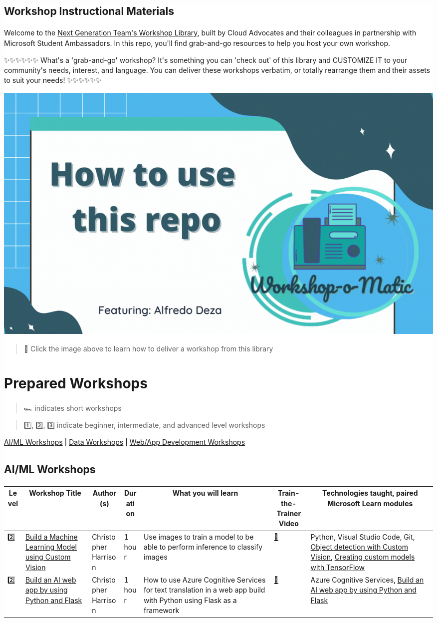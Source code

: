 ## Workshop Instructional Materials

Welcome to the [Next Generation Team's Workshop Library](presentation.pptx), built by Cloud Advocates and their colleagues in partnership with Microsoft Student Ambassadors. In this repo, you'll find grab-and-go resources to help you host your own workshop.

✨✨✨✨✨✨ What's a 'grab-and-go' workshop? It's something you can 'check out' of this library and CUSTOMIZE IT to your community's needs, interest, and language. You can deliver these workshops verbatim, or totally rearrange them and their assets to suit your needs! ✨✨✨✨✨✨

[![Workshop Library overview ](/images/how-to.gif)](https://youtu.be/tylrSBnjHGo "Workshop Library overview - Click to Watch!")
> 🎥 Click the image above to learn how to deliver a workshop from this library

# Prepared Workshops

> 🏎 indicates short workshops

> 1️⃣, 2️⃣, 3️⃣ indicate beginner, intermediate, and advanced level workshops

[AI/ML Workshops](#AI) | [Data Workshops](#data) | [Web/App Development Workshops](#web)

## <a name="AI"></a>AI/ML Workshops

| Level | Workshop Title  | Author(s)  | Duration   | What you will learn | Train-the-Trainer Video | Technologies taught, paired Microsoft Learn modules |
|-| ------------------------------- | ----------- |  -------------------------------------- | - | - | - |
2️⃣ | [Build a Machine Learning Model using Custom Vision](./full/ml-model-custom-vision/README.md)|Christopher Harrison | 1 hour |  Use images to train a model to be able to perform inference to classify images | [🎥](https://youtu.be/YWTDxcHAfkA) | Python, Visual Studio Code, Git, [Object detection with Custom Vision](https://docs.microsoft.com/learn/modules/detect-objects-images-custom-vision/?WT.mc_id=academic-49102-chrhar), [Creating custom models with TensorFlow](https://docs.microsoft.com/learn/paths/tensorflow-fundamentals/?WT.mc_id=academic-49102-chrhar) |
2️⃣ | [Build an AI web app by using Python and Flask](./full/flask-text-translator/README.md) | Christopher Harrison | 1 hour  | How to use Azure Cognitive Services for text translation in a web app build with Python using Flask as a framework | [🎥](https://youtu.be/h7GbZzmjJRE) | Azure Cognitive Services, [Build an AI web app by using Python and Flask](https://docs.microsoft.com/learn/modules/python-flask-build-ai-web-app/?WT.mc_id=academic-56258-chrhar) |